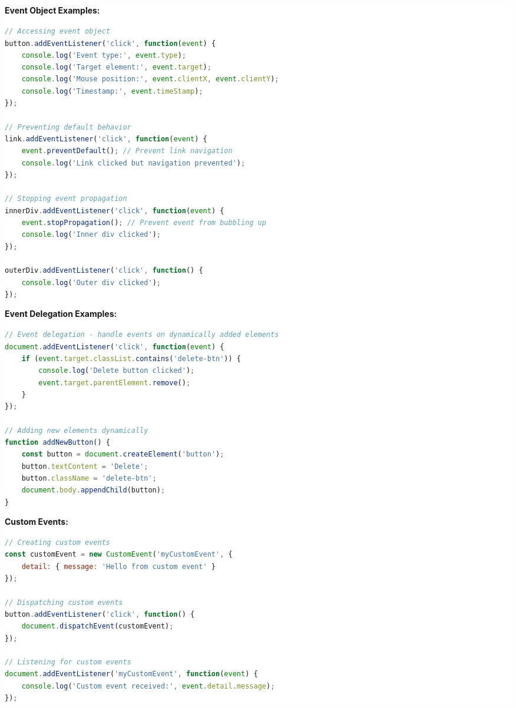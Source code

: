 **Event Object Examples:**

```javascript
// Accessing event object
button.addEventListener('click', function(event) {
    console.log('Event type:', event.type);
    console.log('Target element:', event.target);
    console.log('Mouse position:', event.clientX, event.clientY);
    console.log('Timestamp:', event.timeStamp);
});

// Preventing default behavior
link.addEventListener('click', function(event) {
    event.preventDefault(); // Prevent link navigation
    console.log('Link clicked but navigation prevented');
});

// Stopping event propagation
innerDiv.addEventListener('click', function(event) {
    event.stopPropagation(); // Prevent event from bubbling up
    console.log('Inner div clicked');
});

outerDiv.addEventListener('click', function() {
    console.log('Outer div clicked');
});
```

**Event Delegation Examples:**

```javascript
// Event delegation - handle events on dynamically added elements
document.addEventListener('click', function(event) {
    if (event.target.classList.contains('delete-btn')) {
        console.log('Delete button clicked');
        event.target.parentElement.remove();
    }
});

// Adding new elements dynamically
function addNewButton() {
    const button = document.createElement('button');
    button.textContent = 'Delete';
    button.className = 'delete-btn';
    document.body.appendChild(button);
}
```

**Custom Events:**

```javascript
// Creating custom events
const customEvent = new CustomEvent('myCustomEvent', {
    detail: { message: 'Hello from custom event' }
});

// Dispatching custom events
button.addEventListener('click', function() {
    document.dispatchEvent(customEvent);
});

// Listening for custom events
document.addEventListener('myCustomEvent', function(event) {
    console.log('Custom event received:', event.detail.message);
});
```
